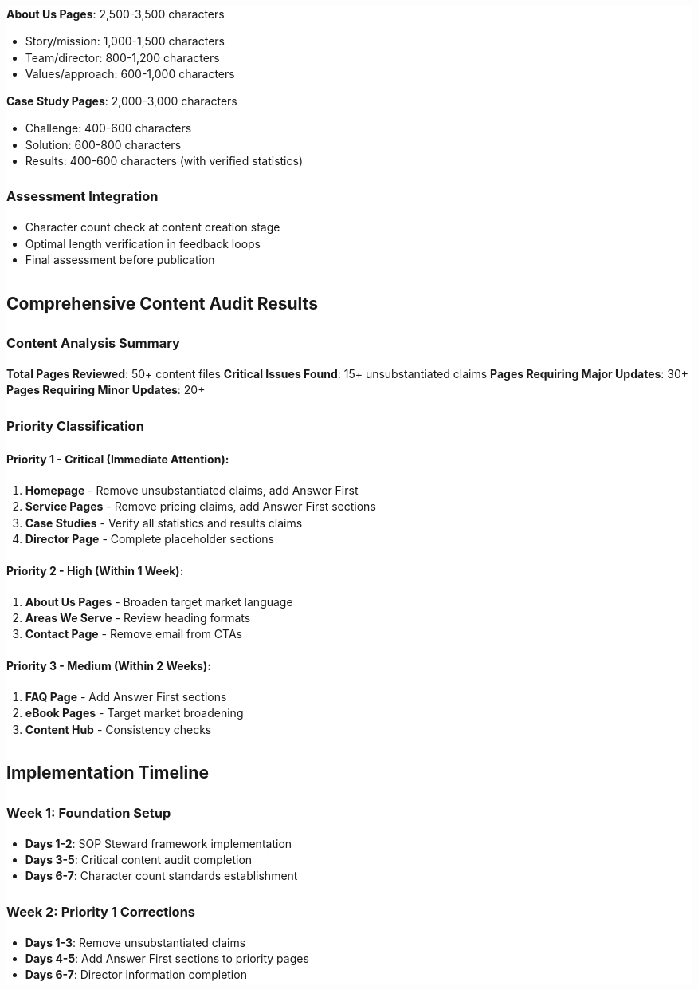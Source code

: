 **About Us Pages**: 2,500-3,500 characters
- Story/mission: 1,000-1,500 characters
- Team/director: 800-1,200 characters
- Values/approach: 600-1,000 characters

**Case Study Pages**: 2,000-3,000 characters
- Challenge: 400-600 characters
- Solution: 600-800 characters
- Results: 400-600 characters (with verified statistics)

### Assessment Integration
- Character count check at content creation stage
- Optimal length verification in feedback loops
- Final assessment before publication

## Comprehensive Content Audit Results

### Content Analysis Summary
**Total Pages Reviewed**: 50+ content files
**Critical Issues Found**: 15+ unsubstantiated claims
**Pages Requiring Major Updates**: 30+
**Pages Requiring Minor Updates**: 20+

### Priority Classification

#### Priority 1 - Critical (Immediate Attention):
1. **Homepage** - Remove unsubstantiated claims, add Answer First
2. **Service Pages** - Remove pricing claims, add Answer First sections  
3. **Case Studies** - Verify all statistics and results claims
4. **Director Page** - Complete placeholder sections

#### Priority 2 - High (Within 1 Week):
1. **About Us Pages** - Broaden target market language
2. **Areas We Serve** - Review heading formats
3. **Contact Page** - Remove email from CTAs

#### Priority 3 - Medium (Within 2 Weeks):
1. **FAQ Page** - Add Answer First sections
2. **eBook Pages** - Target market broadening
3. **Content Hub** - Consistency checks

## Implementation Timeline

### Week 1: Foundation Setup
- **Days 1-2**: SOP Steward framework implementation
- **Days 3-5**: Critical content audit completion  
- **Days 6-7**: Character count standards establishment

### Week 2: Priority 1 Corrections
- **Days 1-3**: Remove unsubstantiated claims
- **Days 4-5**: Add Answer First sections to priority pages
- **Days 6-7**: Director information completion

